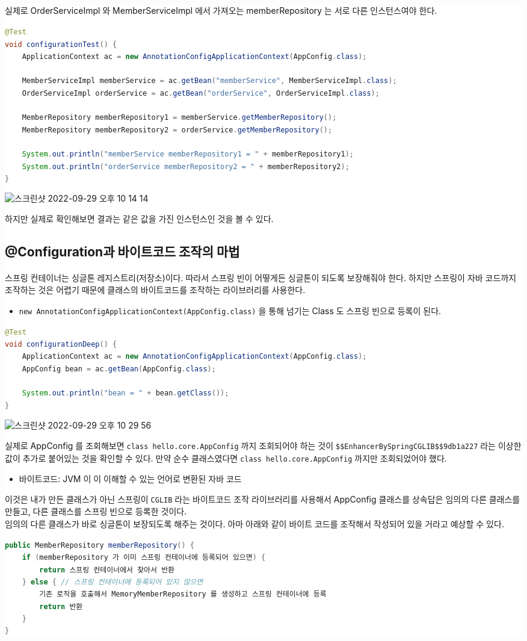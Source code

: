 실제로 OrderServiceImpl 와 MemberServiceImpl 에서 가져오는 memberRepository 는 서로 다른 인스턴스여야 한다.

```java
@Test  
void configurationTest() {  
    ApplicationContext ac = new AnnotationConfigApplicationContext(AppConfig.class);  
  
    MemberServiceImpl memberService = ac.getBean("memberService", MemberServiceImpl.class);  
    OrderServiceImpl orderService = ac.getBean("orderService", OrderServiceImpl.class);  
  
    MemberRepository memberRepository1 = memberService.getMemberRepository();  
    MemberRepository memberRepository2 = orderService.getMemberRepository();  
  
    System.out.println("memberService memberRepository1 = " + memberRepository1);  
    System.out.println("orderService memberRepository2 = " + memberRepository2);  
}
```

<img width="674" alt="스크린샷 2022-09-29 오후 10 14 14" src="https://user-images.githubusercontent.com/63203480/193041248-f8b0cbbb-2beb-4ed7-9c70-b35fb5d63030.png">

하지만 실제로 확인해보면 결과는 같은 값을 가진 인스턴스인 것을 볼 수 있다.

## @Configuration과 바이트코드 조작의 마법
스프링 컨테이너는 싱글톤 레지스트리(저장소)이다. 따라서 스프링 빈이 어떻게든 싱글톤이 되도록 보장해줘야 한다. 하지만 스프링이 자바 코드까지 조작하는 것은 어렵기 때문에 클래스의 바이트코드를 조작하는 라이브러리를 사용한다.

- `new AnnotationConfigApplicationContext(AppConfig.class)` 을 통해 넘기는 Class 도 스프링 빈으로 등록이 된다.

```java
@Test  
void configurationDeep() {  
    ApplicationContext ac = new AnnotationConfigApplicationContext(AppConfig.class);  
    AppConfig bean = ac.getBean(AppConfig.class);  
  
    System.out.println("bean = " + bean.getClass());  
}
```

<img width="530" alt="스크린샷 2022-09-29 오후 10 29 56" src="https://user-images.githubusercontent.com/63203480/193044785-1bf39f0c-f470-4d6a-abc1-3835b795bb5f.png">

실제로 AppConfig 를 조회해보면 `class hello.core.AppConfig` 까지 조회되어야 하는 것이 `$$EnhancerBySpringCGLIB$$9db1a227` 라는 이상한 값이 추가로 붙어있는 것을 확인할 수 있다.
만약 순수 클래스였다면 `class hello.core.AppConfig` 까지만 조회되었어야 했다.

- 바이트코드: JVM 이 이 이해할 수 있는 언어로 변환된 자바 코드

이것은 내가 만든 클래스가 아닌 스프링이 `CGLIB` 라는 바이트코드 조작 라이브러리를 사용해서 AppConfig 클래스를 상속답은 임의의 다른 클래스를 만들고, 다른 클래스를 스프링 빈으로 등록한 것이다.      
임의의 다른 클래스가 바로 싱글톤이 보장되도록 해주는 것이다. 아마 아래와 같이 바이트 코드를 조작해서 작성되어 있을 거라고 예상할 수 있다.

```java
public MemberRepository memberRepository() {
	if (memberRepository 가 이미 스프링 컨테이너에 등록되어 있으면) {
		return 스프링 컨테이너에서 찾아서 반환
	} else { // 스프링 컨테이너에 등록되어 있지 않으면
		기존 로직을 호출해서 MemoryMemberRepository 를 생성하고 스프링 컨테이너에 등록
		return 반환
	}
}
```

